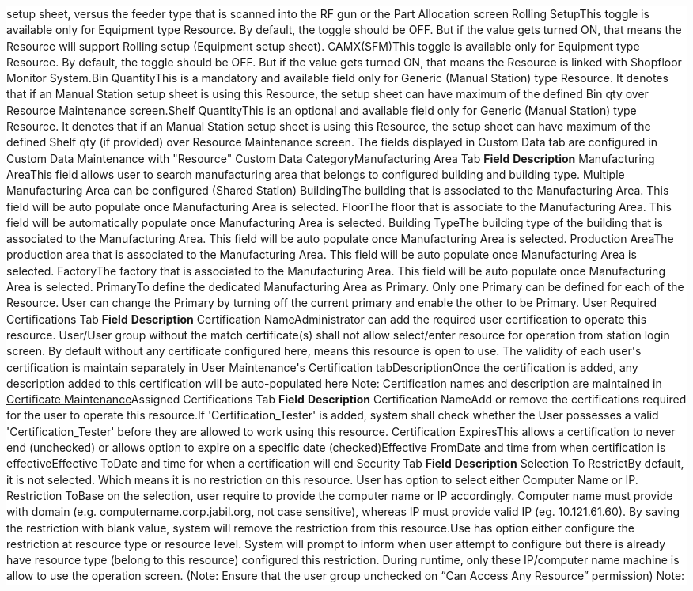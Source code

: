 setup sheet, versus the feeder type that is scanned into the RF gun or the Part Allocation screen
Rolling SetupThis toggle is available only for Equipment type Resource. By default, the toggle should be OFF. But if the value gets turned ON, that means the Resource will support Rolling setup (Equipment setup sheet).
CAMX(SFM)This toggle is available only for Equipment type Resource. By default, the toggle should be OFF. But if the value gets turned ON, that means the Resource is linked with Shopfloor Monitor System.Bin QuantityThis is a mandatory and available field only for Generic (Manual Station) type Resource. It denotes that if an Manual Station setup sheet is using this Resource, the setup sheet can have maximum of the defined Bin qty over Resource Maintenance screen.Shelf QuantityThis is an optional and available field only for Generic (Manual Station) type Resource. It denotes that if an Manual Station setup sheet is using this Resource, the setup sheet can have maximum of the defined Shelf qty (if provided) over Resource Maintenance screen.
The fields displayed in Custom Data tab are configured in Custom Data Maintenance with "Resource" Custom Data CategoryManufacturing Area Tab
**Field** **Description** Manufacturing AreaThis field allows user to search manufacturing area that belongs to configured building and building type. Multiple Manufacturing Area can be configured (Shared Station)
BuildingThe building that is associated to the Manufacturing Area. This field will be auto populate once Manufacturing Area is selected.
FloorThe floor that is associate to the Manufacturing Area. This field will be automatically populate once Manufacturing Area is selected. Building TypeThe building type of the building that is associated to the Manufacturing Area. This field will be auto populate once Manufacturing Area is selected.
Production AreaThe production area that is associated to the Manufacturing Area. This field will be auto populate once Manufacturing Area is selected. FactoryThe factory that is associated to the Manufacturing Area. This field will be auto populate once Manufacturing Area is selected.
PrimaryTo define the dedicated Manufacturing Area as Primary. Only one Primary can be defined for each of the Resource. User can change the Primary by turning off the current primary and enable the other to be Primary.
User Required Certifications Tab
**Field** **Description** Certification NameAdministrator can add the required user certification to operate this resource. User/User group without the match certificate(s) shall not allow select/enter resource for operation from station login screen. By default without any certificate configured here, means this resource is open to use.
The validity of each user's certification is maintain separately in [User Maintenance](/iFactory-JGP-MES/iFactory-JGP-MES-Home/iFactory-JGP-MS/CONTENT/Resource/Resources-Maintenance.md)'s Certification tabDescriptionOnce the certification is added, any description added to this certification will be auto-populated here
Note: Certification names and description are maintained in [Certificate Maintenance](/iFactory-JGP-MES/iFactory-JGP-MES-Home/iFactory-JGP-MS/CONTENT/Resource/Resources-Maintenance.md)Assigned Certifications Tab
**Field** **Description** Certification NameAdd or remove the certifications required for the user to operate this resource.If 'Certification_Tester' is added, system shall check whether the User possesses a valid 'Certification_Tester' before they are allowed to work using this resource.
Certification ExpiresThis allows a certification to never end (unchecked) or allows option to expire on a specific date (checked)Effective FromDate and time from when certification is effectiveEffective ToDate and time for when a certification will end
Security Tab
**Field** **Description** Selection To RestrictBy default, it is not selected. Which means it is no restriction on this resource. User has option to select either Computer Name or IP. 
Restriction ToBase on the selection, user require to provide the computer name or IP accordingly. Computer name must provide with domain (e.g. 
[computername.corp.jabil.org](iFactory-JGP-MES/iFactory-JGP-MES-Home/iFactory-JGP-MS/CONTENT/Resource/Resources-Maintenance.md), not case sensitive), whereas IP must provide valid IP (eg. 10.121.61.60). By saving the restriction with blank value, system will remove the restriction from this resource.Use has option either configure the restriction at resource type or resource level. System will prompt to inform when user attempt to configure but there is already have resource type (belong to this resource) configured this restriction.
During runtime, only these IP/computer name machine is allow to use the operation screen. (Note: Ensure that the user group unchecked on “Can Access Any Resource” permission)
Note:
